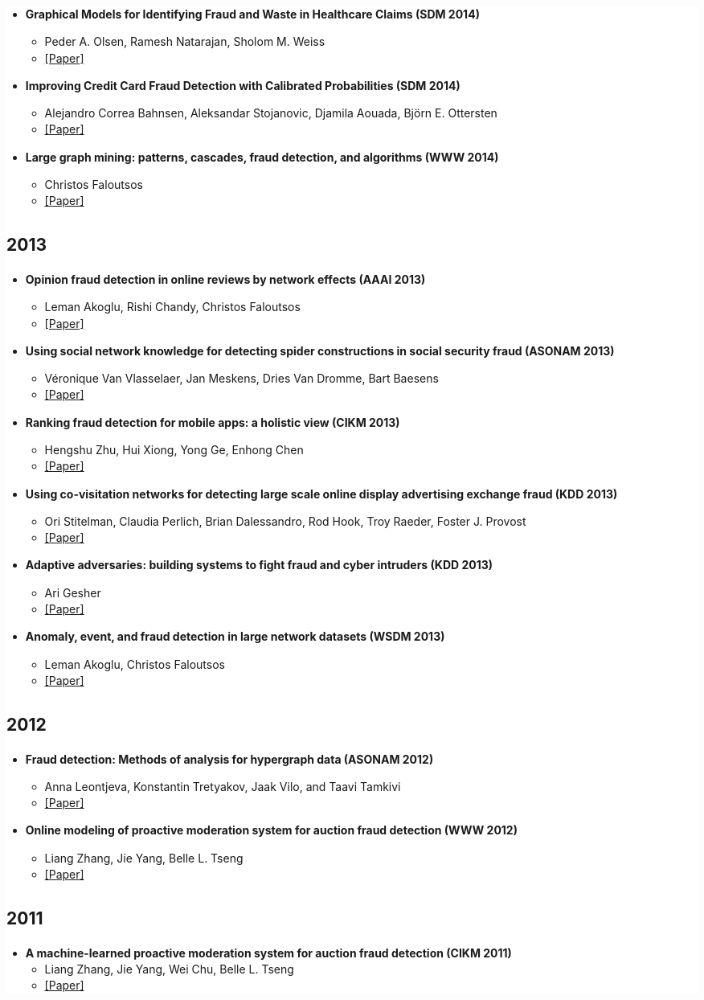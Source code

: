 - **Graphical Models for Identifying Fraud and Waste in Healthcare Claims (SDM 2014)**
  - Peder A. Olsen, Ramesh Natarajan, Sholom M. Weiss
  - [[Paper]](https://epubs.siam.org/doi/abs/10.1137/1.9781611973440.66)

- **Improving Credit Card Fraud Detection with Calibrated Probabilities (SDM 2014)**
  - Alejandro Correa Bahnsen, Aleksandar Stojanovic, Djamila Aouada, Björn E. Ottersten
  - [[Paper]](https://pdfs.semanticscholar.org/9241/ef2a2f6638eafeffd0056736c0f46f9aa083.pdf)

- **Large graph mining: patterns, cascades, fraud detection, and algorithms (WWW 2014)**
  - Christos Faloutsos
  - [[Paper]](http://wwwconference.org/proceedings/www2014/proceedings/p1.pdf)
  
## 2013

- **Opinion fraud detection in online reviews by network effects (AAAI 2013)**
  - Leman Akoglu, Rishi Chandy, Christos Faloutsos
  - [[Paper]](https://www.researchgate.net/publication/279905898_Opinion_fraud_detection_in_online_reviews_by_network_effects)
  
- **Using social network knowledge for detecting spider constructions in social security fraud (ASONAM 2013)**
  - Véronique Van Vlasselaer, Jan Meskens, Dries Van Dromme, Bart Baesens 
  - [[Paper]](https://ieeexplore.ieee.org/document/6785796)
  
- **Ranking fraud detection for mobile apps: a holistic view (CIKM 2013)**
  - Hengshu Zhu, Hui Xiong, Yong Ge, Enhong Chen
  - [[Paper]](http://dm.ustc.edu.cn/zhu-cikm13.pdf)

- **Using co-visitation networks for detecting large scale online display advertising exchange fraud (KDD 2013)**
  - Ori Stitelman, Claudia Perlich, Brian Dalessandro, Rod Hook, Troy Raeder, Foster J. Provost
  - [[Paper]](http://chbrown.github.io/kdd-2013-usb/kdd/p1240.pdf)

- **Adaptive adversaries: building systems to fight fraud and cyber intruders (KDD 2013)**
  - Ari Gesher
  - [[Paper]](https://dl.acm.org/citation.cfm?id=2491134)

- **Anomaly, event, and fraud detection in large network datasets (WSDM 2013)**
  - Leman Akoglu, Christos Faloutsos
  - [[Paper]](https://www.andrew.cmu.edu/user/lakoglu/wsdm13/13-wsdm-tutorial.pdf)

## 2012

- **Fraud detection: Methods of analysis for hypergraph data (ASONAM 2012)**
  - Anna Leontjeva, Konstantin Tretyakov, Jaak Vilo, and Taavi Tamkivi
  - [[Paper]](https://ieeexplore.ieee.org/stamp/stamp.jsp?arnumber=6425618)

- **Online modeling of proactive moderation system for auction fraud detection (WWW 2012)**
  - Liang Zhang, Jie Yang, Belle L. Tseng
  - [[Paper]](http://www.chennaisunday.com/Java%202012%20Base%20Paper/Online%20Modeling%20of%20Proactive%20Moderation%20System%20for%20Auction%20Fraud%20Detection.pdf)

## 2011
- **A machine-learned proactive moderation system for auction fraud detection (CIKM 2011)**
  - Liang Zhang, Jie Yang, Wei Chu, Belle L. Tseng
  - [[Paper]](http://www.gatsby.ucl.ac.uk/~chuwei/paper/p2501-zhang.pdf)

